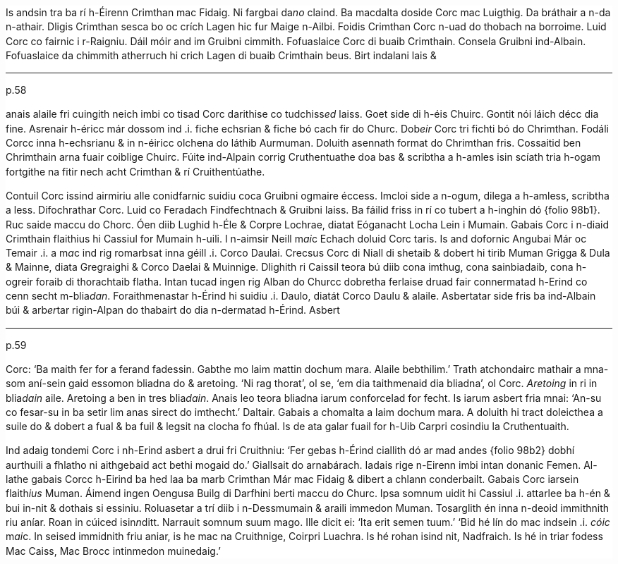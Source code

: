 
Is andsin tra ba rí h-Éirenn Crimthan mac Fidaig. Ni fargbai da*no* claind. Ba macdalta doside Corc mac Luigthig. Da bráthair a n-da n-athair. Dligis Crimthan sesca bo oc crích Lagen hic fur Maige n-Ailbi. Foidis Crimthan Corc n-uad do thobach na borroime. Luid Corc co fairnic i r-Raigniu. Dáil móir and im Gruibni cimmith. Fofuaslaice Corc di buaib Crimthain. Consela Gruibni ind-Albain. Fofuaslaice da chimmith atherruch hi crich Lagen di buaib Crimthain beus. Birt indalani lais &


---

p.58




anais alaile fri cuingith neich imbi co tisad Corc darithise co tudchiss*ed* laiss. Goet side di h-éis Chuirc. Gontit nói láich décc dia fine. Asrenair h-éricc már dossom ind .i. fiche echsrian & fiche bó cach fir do Churc. Dob*eir* Corc tri fichti bó do Chrimthan. Fodáli Corcc inna h-echsrianu & in n-éiricc olchena do láthib Aurmuman. Doluith asennath format do Chrimthan fris. Cossaitid ben Chrimthain arna fuair coiblige Chuirc. Fúite ind-Alpain corrig Cruthentuathe doa bas & scribtha a h-amles isin scíath tria h-ogam fortgithe na fitir nech acht Crimthan & rí Cruithentúathe.


Contuil Corc issind airmiriu alle conidfarnic suidiu coca Gruibni ogmaire éccess. Imcloi side a n-ogum, dilega a h-amless, scribtha a less. Difochrathar Corc. Luid co Feradach Findfechtnach & Gruibni laiss. Ba fáilid friss in rí co tubert a h-inghin dó {folio 98b1}. Ruc saide maccu do Chorc. Óen diib Lughid h-Éle & Corpre Lochrae, diatat Eóganacht Locha Lein i Mumain. Gabais Corc i n-diaid Crimthain flaithius hi Cassiul for Mumain h-uili. I n-aimsir Neill m*ai*c Echach doluid Corc taris. Is and dofornic Angubai Már oc Temair .i. a m*a*c ind rig romarbsat inna géill .i. Corco Daulai. Crecsus Corc di Niall di shetaib & dobert hi tirib Muman Grigga & Dula & Mainne, diata Gregraighi & Corco Daelai & Muinnige. Dlighith ri Caissil teora bú diib cona imthug, cona sainbiadaib, cona h-ogreir foraib di thorachtaib flatha. Intan tucad ingen rig Alban do Churcc dobretha ferlaise druad fair connermatad h-Erind co cenn secht m-blia*dan*. Foraithmenastar h-Érind hi suidiu .i. Daulo, diatát Corco Daulu & alaile. Asbertatar side fris ba ind-Albain búi & arb*er*tar rigin-Alpan do thabairt do dia n-dermatad h-Érind. Asbert


---

p.59




Corc: ‘Ba maith fer for a ferand fadessin. Gabthe mo laim mattin dochum mara. Alaile bebthilim.’ Trath atchondairc mathair a mna-som aní-sein gaid essomon bliadna do & aretoing. ‘Ni rag thorat’, ol se, ‘em dia taithmenaid dia bliadna’, ol Corc. *Aretoing* in ri in blia*dain* aile. Aretoing a ben in tres blia*dain*. Anais leo teora bliadna iarum conforcelad for fecht. Is iarum asbert fria mnai: ‘An-su co fesar-su in ba setir lim anas sirect do imthecht.’ Daltair. Gabais a chomalta a laim dochum mara. A doluith hi tract doleicthea a suile do & dobert a fual & ba fuil & legsit na clocha fo fhúal. Is de ata galar fuail for h-Uib Carpri cosindiu la Cruthentuaith.


Ind adaig tondemi Corc i nh-Erind asbert a drui fri Cruithniu: ‘Fer gebas h-Érind ciallith dó ar mad andes {folio 98b2} dobhí aurthuili a fhlatho ni aithgebaid act bethi mogaid do.’ Giallsait do arnabárach. Iadais rige n-Eirenn imbi intan donanic Femen. Al-lathe gabais Corcc h-Eirind ba hed laa ba marb Crimthan Már mac Fidaig & dibert a chlann conderbailt. Gabais Corc iarsein flaith*ius* Muman. Áimend ingen Oengusa Builg di Darfhini berti maccu do Churc. Ipsa somnum uidit hi Cassiul .i. attarlee ba h-én & bui in-nit & dothais si essiniu. Roluasetar a trí diib i n-Dessmumain & araili immedon Muman. Tosarglith én inna n-deoid immithnith riu aníar. Roan in cúiced isin*n*ditt. Narrauit somnum suum mago. Ille dicit ei: ‘Ita erit semen tuum.’ ‘Bid hé lín do mac indsein .i. *cóic* m*ai*c. In seised immidnith friu aniar, is he mac na Cruithnige, Coirpri Luachra. Is hé rohan isind nit, Nadfraich. Is hé in triar fodess Mac Caiss, Mac Brocc intinmedon muinedaig.’
